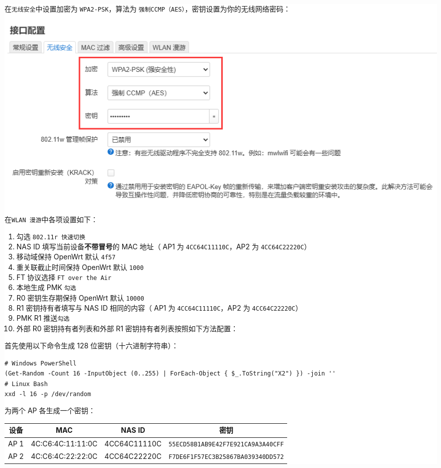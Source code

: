 在`无线安全`中设置加密为 `WPA2-PSK`，算法为 `强制CCMP（AES）`，密钥设置为你的无线网络密码：

![接口配置-无线安全](/assets/img/OpenWrtAPMesh/接口配置-无线安全.png)

在`WLAN 漫游`中各项设置如下：

1. 勾选 `802.11r 快速切换`
2. NAS ID 填写当前设备**不带冒号**的 MAC 地址（ AP1 为 `4CC64C11110C`，AP2 为 `4CC64C22220C`）
3. 移动域保持 OpenWrt 默认 `4f57`
4. 重关联截止时间保持 OpenWrt 默认 `1000`
5. FT 协议选择 `FT over the Air`
6. 本地生成 PMK `勾选`
7. R0 密钥生存期保持 OpenWrt 默认 `10000`
8. R1 密钥持有者填写与 NAS ID 相同的内容（ AP1 为 `4CC64C11110C`，AP2 为 `4CC64C22220C`）
9. PMK R1 推送`勾选`
10. 外部 R0 密钥持有者列表和外部 R1 密钥持有者列表按照如下方法配置：

首先使用以下命令生成 128 位密钥（十六进制字符串）：

```shell
# Windows PowerShell
(Get-Random -Count 16 -InputObject (0..255) | ForEach-Object { $_.ToString("X2") }) -join ''
# Linux Bash
xxd -l 16 -p /dev/random
```

为两个 AP 各生成一个密钥：

|设备|MAC|NAS ID|密钥|
|:-:|:-:|:-:|:-:|
|AP 1|4C:C6:4C:11:11:0C|4CC64C11110C|`55ECD58B1AB9E42F7E921CA9A3A40CFF`|
|AP 2|4C:C6:4C:22:22:0C|4CC64C22220C|`F7DE6F1F57EC3B25867BA039340DD572`|
